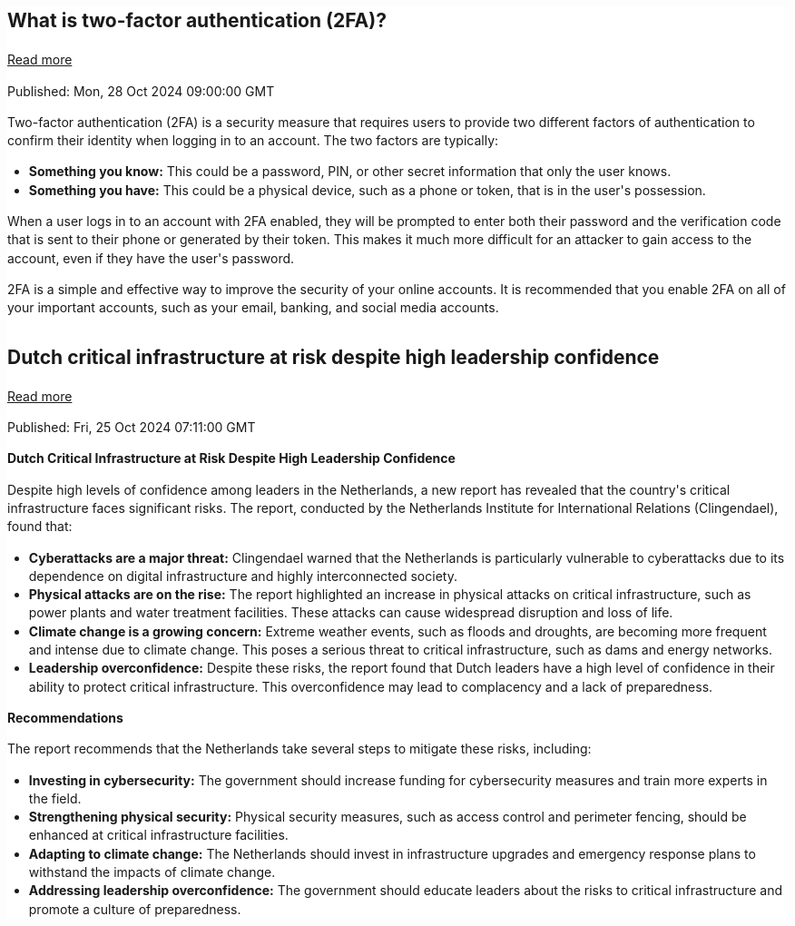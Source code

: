 ## What is two-factor authentication (2FA)?
[Read more](https://www.techtarget.com/searchsecurity/definition/two-factor-authentication)

Published: Mon, 28 Oct 2024 09:00:00 GMT

Two-factor authentication (2FA) is a security measure that requires users to provide two different factors of authentication to confirm their identity when logging in to an account. The two factors are typically:

* **Something you know:** This could be a password, PIN, or other secret information that only the user knows.
* **Something you have:** This could be a physical device, such as a phone or token, that is in the user's possession.

When a user logs in to an account with 2FA enabled, they will be prompted to enter both their password and the verification code that is sent to their phone or generated by their token. This makes it much more difficult for an attacker to gain access to the account, even if they have the user's password.

2FA is a simple and effective way to improve the security of your online accounts. It is recommended that you enable 2FA on all of your important accounts, such as your email, banking, and social media accounts.

## Dutch critical infrastructure at risk despite high leadership confidence
[Read more](https://www.computerweekly.com/news/366614420/Dutch-critical-infrastructure-at-risk-despite-high-leadership-confidence)

Published: Fri, 25 Oct 2024 07:11:00 GMT

**Dutch Critical Infrastructure at Risk Despite High Leadership Confidence**

Despite high levels of confidence among leaders in the Netherlands, a new report has revealed that the country's critical infrastructure faces significant risks. The report, conducted by the Netherlands Institute for International Relations (Clingendael), found that:

* **Cyberattacks are a major threat:** Clingendael warned that the Netherlands is particularly vulnerable to cyberattacks due to its dependence on digital infrastructure and highly interconnected society.
* **Physical attacks are on the rise:** The report highlighted an increase in physical attacks on critical infrastructure, such as power plants and water treatment facilities. These attacks can cause widespread disruption and loss of life.
* **Climate change is a growing concern:** Extreme weather events, such as floods and droughts, are becoming more frequent and intense due to climate change. This poses a serious threat to critical infrastructure, such as dams and energy networks.
* **Leadership overconfidence:** Despite these risks, the report found that Dutch leaders have a high level of confidence in their ability to protect critical infrastructure. This overconfidence may lead to complacency and a lack of preparedness.

**Recommendations**

The report recommends that the Netherlands take several steps to mitigate these risks, including:

* **Investing in cybersecurity:** The government should increase funding for cybersecurity measures and train more experts in the field.
* **Strengthening physical security:** Physical security measures, such as access control and perimeter fencing, should be enhanced at critical infrastructure facilities.
* **Adapting to climate change:** The Netherlands should invest in infrastructure upgrades and emergency response plans to withstand the impacts of climate change.
* **Addressing leadership overconfidence:** The government should educate leaders about the risks to critical infrastructure and promote a culture of preparedness.
